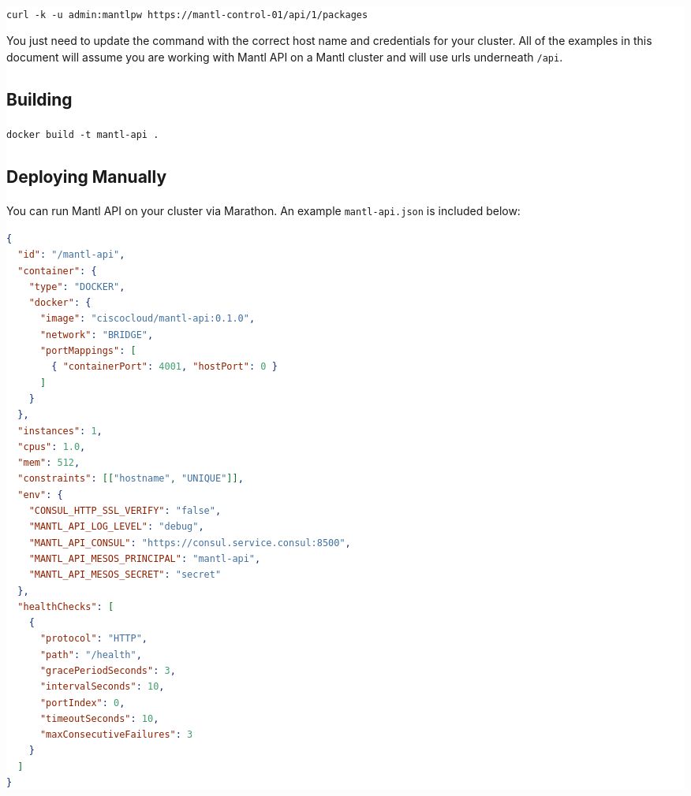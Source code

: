 ```shell
curl -k -u admin:mantlpw https://mantl-control-01/api/1/packages
```

You just need to update the command with the correct host name and credentials for your cluster. All of the examples in this document will assume you are working with Mantl API on a Mantl cluster and will use urls underneath `/api`.

## Building

```shell
docker build -t mantl-api .
```

## Deploying Manually

You can run Mantl API on your cluster via Marathon. An example `mantl-api.json` is included below:

```json
{
  "id": "/mantl-api",
  "container": {
    "type": "DOCKER",
    "docker": {
      "image": "ciscocloud/mantl-api:0.1.0",
      "network": "BRIDGE",
      "portMappings": [
        { "containerPort": 4001, "hostPort": 0 }
      ]
    }
  },
  "instances": 1,
  "cpus": 1.0,
  "mem": 512,
  "constraints": [["hostname", "UNIQUE"]],
  "env": {
    "CONSUL_HTTP_SSL_VERIFY": "false",
    "MANTL_API_LOG_LEVEL": "debug",
    "MANTL_API_CONSUL": "https://consul.service.consul:8500",
    "MANTL_API_MESOS_PRINCIPAL": "mantl-api",
    "MANTL_API_MESOS_SECRET": "secret"
  },
  "healthChecks": [
    {
      "protocol": "HTTP",
      "path": "/health",
      "gracePeriodSeconds": 3,
      "intervalSeconds": 10,
      "portIndex": 0,
      "timeoutSeconds": 10,
      "maxConsecutiveFailures": 3
    }
  ]
}
```
